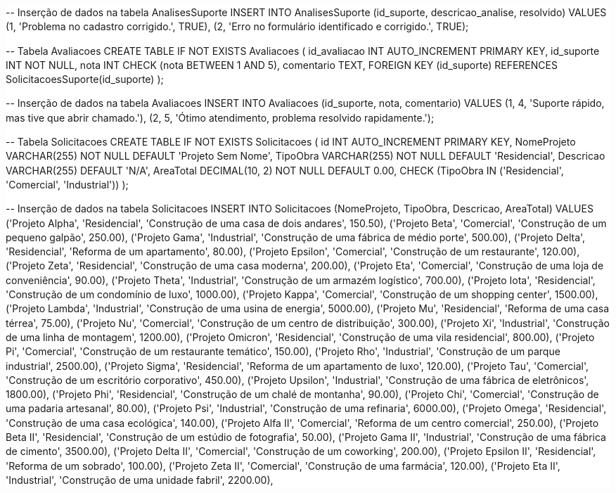 -- Inserção de dados na tabela AnalisesSuporte
INSERT INTO AnalisesSuporte (id_suporte, descricao_analise, resolvido)
VALUES
(1, 'Problema no cadastro corrigido.', TRUE),
(2, 'Erro no formulário identificado e corrigido.', TRUE);

-- Tabela Avaliacoes
CREATE TABLE IF NOT EXISTS Avaliacoes (
    id_avaliacao INT AUTO_INCREMENT PRIMARY KEY,
    id_suporte INT NOT NULL,
    nota INT CHECK (nota BETWEEN 1 AND 5),
    comentario TEXT,
    FOREIGN KEY (id_suporte) REFERENCES SolicitacoesSuporte(id_suporte)
);

-- Inserção de dados na tabela Avaliacoes
INSERT INTO Avaliacoes (id_suporte, nota, comentario)
VALUES
(1, 4, 'Suporte rápido, mas tive que abrir chamado.'),
(2, 5, 'Ótimo atendimento, problema resolvido rapidamente.');

-- Tabela Solicitacoes
CREATE TABLE IF NOT EXISTS Solicitacoes (
    id INT AUTO_INCREMENT PRIMARY KEY,
    NomeProjeto VARCHAR(255) NOT NULL DEFAULT 'Projeto Sem Nome',
    TipoObra VARCHAR(255) NOT NULL DEFAULT 'Residencial',
    Descricao VARCHAR(255) DEFAULT 'N/A',
    AreaTotal DECIMAL(10, 2) NOT NULL DEFAULT 0.00,
    CHECK (TipoObra IN ('Residencial', 'Comercial', 'Industrial'))
);

-- Inserção de dados na tabela Solicitacoes
INSERT INTO Solicitacoes (NomeProjeto, TipoObra, Descricao, AreaTotal)
VALUES
('Projeto Alpha', 'Residencial', 'Construção de uma casa de dois andares', 150.50),
('Projeto Beta', 'Comercial', 'Construção de um pequeno galpão', 250.00),
('Projeto Gama', 'Industrial', 'Construção de uma fábrica de médio porte', 500.00),
('Projeto Delta', 'Residencial', 'Reforma de um apartamento', 80.00),
('Projeto Epsilon', 'Comercial', 'Construção de um restaurante', 120.00),
('Projeto Zeta', 'Residencial', 'Construção de uma casa moderna', 200.00),
('Projeto Eta', 'Comercial', 'Construção de uma loja de conveniência', 90.00),
('Projeto Theta', 'Industrial', 'Construção de um armazém logístico', 700.00),
('Projeto Iota', 'Residencial', 'Construção de um condomínio de luxo', 1000.00),
('Projeto Kappa', 'Comercial', 'Construção de um shopping center', 1500.00),
('Projeto Lambda', 'Industrial', 'Construção de uma usina de energia', 5000.00),
('Projeto Mu', 'Residencial', 'Reforma de uma casa térrea', 75.00),
('Projeto Nu', 'Comercial', 'Construção de um centro de distribuição', 300.00),
('Projeto Xi', 'Industrial', 'Construção de uma linha de montagem', 1200.00),
('Projeto Omicron', 'Residencial', 'Construção de uma vila residencial', 800.00),
('Projeto Pi', 'Comercial', 'Construção de um restaurante temático', 150.00),
('Projeto Rho', 'Industrial', 'Construção de um parque industrial', 2500.00),
('Projeto Sigma', 'Residencial', 'Reforma de um apartamento de luxo', 120.00),
('Projeto Tau', 'Comercial', 'Construção de um escritório corporativo', 450.00),
('Projeto Upsilon', 'Industrial', 'Construção de uma fábrica de eletrônicos', 1800.00),
('Projeto Phi', 'Residencial', 'Construção de um chalé de montanha', 90.00),
('Projeto Chi', 'Comercial', 'Construção de uma padaria artesanal', 80.00),
('Projeto Psi', 'Industrial', 'Construção de uma refinaria', 6000.00),
('Projeto Omega', 'Residencial', 'Construção de uma casa ecológica', 140.00),
('Projeto Alfa II', 'Comercial', 'Reforma de um centro comercial', 250.00),
('Projeto Beta II', 'Residencial', 'Construção de um estúdio de fotografia', 50.00),
('Projeto Gama II', 'Industrial', 'Construção de uma fábrica de cimento', 3500.00),
('Projeto Delta II', 'Comercial', 'Construção de um coworking', 200.00),
('Projeto Epsilon II', 'Residencial', 'Reforma de um sobrado', 100.00),
('Projeto Zeta II', 'Comercial', 'Construção de uma farmácia', 120.00),
('Projeto Eta II', 'Industrial', 'Construção de uma unidade fabril', 2200.00),